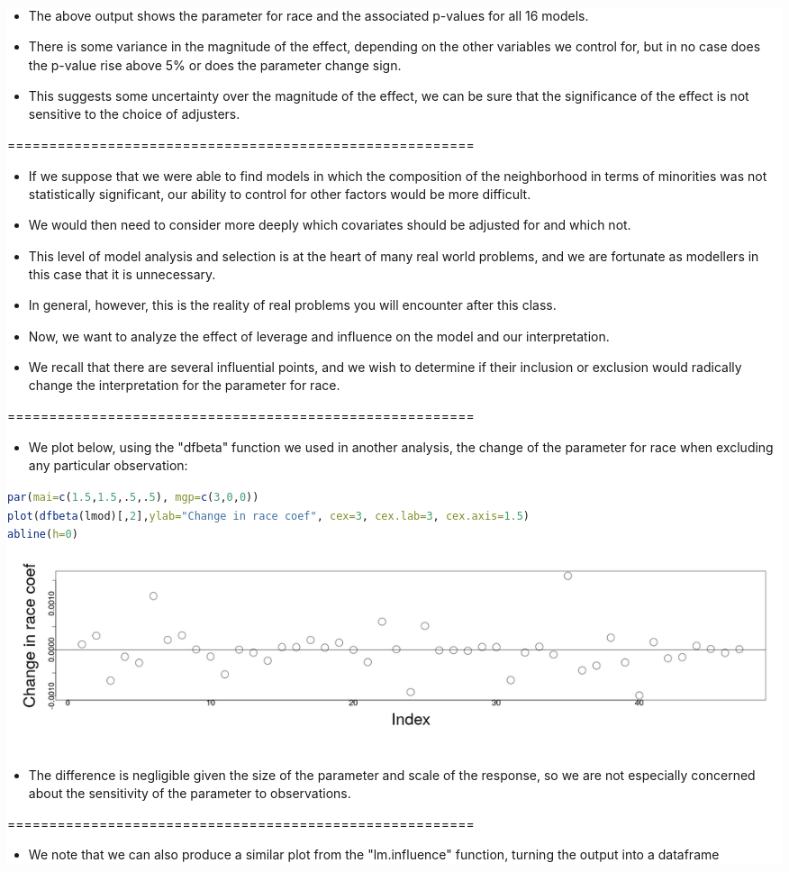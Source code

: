 * The above output shows the parameter for race and the associated p-values for all 16 models. 

* There is some variance in the magnitude of the effect, depending on the other variables we control for, but in no case does the p-value rise above $5\%$ or does the parameter change sign. 

* This suggests some uncertainty over the magnitude of the effect, we can be sure that the significance of the effect is not sensitive to the choice of adjusters.

========================================================

* If we suppose that we were able to find models in which the composition of the neighborhood in terms of minorities was not statistically significant, our ability to control for other factors would be more difficult.

* We would then need to consider more deeply which covariates should be adjusted for and which not. 

* This level of model analysis and selection is at the heart of many real world problems, and we are fortunate as modellers in this case that it is unnecessary.

* In general, however, this is the reality of real problems you will encounter after this class.

* Now, we want to analyze the effect of leverage and influence on the model and our interpretation.

* We recall that there are several influential points, and we wish to determine if their inclusion or exclusion would radically change the interpretation for the parameter for race.

========================================================

* We plot below, using the "dfbeta" function we used in another analysis, the change of the parameter for race when excluding any particular observation:


```r
par(mai=c(1.5,1.5,.5,.5), mgp=c(3,0,0))
plot(dfbeta(lmod)[,2],ylab="Change in race coef", cex=3, cex.lab=3, cex.axis=1.5)
abline(h=0)
```

![plot of chunk unnamed-chunk-5](lesson_19_04_26-figure/unnamed-chunk-5-1.png)

* The difference is negligible given the size of the parameter and scale of the response, so we are not especially concerned about the sensitivity of the parameter to observations.

========================================================

* We note that we can also produce a similar plot from the "lm.influence" function, turning the output into a dataframe
